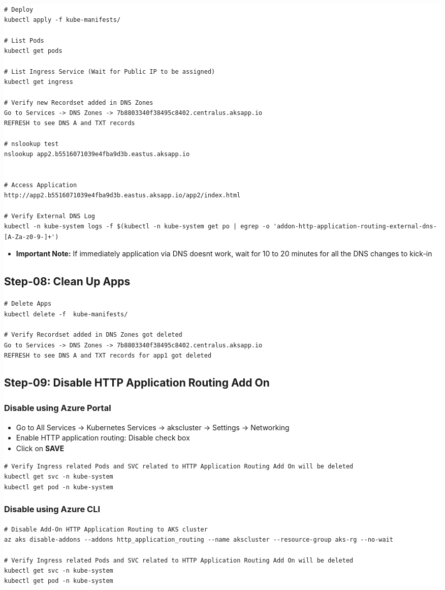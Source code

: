 ```
# Deploy
kubectl apply -f kube-manifests/

# List Pods
kubectl get pods

# List Ingress Service (Wait for Public IP to be assigned)
kubectl get ingress

# Verify new Recordset added in DNS Zones
Go to Services -> DNS Zones -> 7b8803340f38495c8402.centralus.aksapp.io
REFRESH to see DNS A and TXT records

# nslookup test
nslookup app2.b5516071039e4fba9d3b.eastus.aksapp.io


# Access Application
http://app2.b5516071039e4fba9d3b.eastus.aksapp.io/app2/index.html

# Verify External DNS Log
kubectl -n kube-system logs -f $(kubectl -n kube-system get po | egrep -o 'addon-http-application-routing-external-dns-[A-Za-z0-9-]+')
```
- **Important Note:** If immediately application via DNS doesnt work, wait for 10 to 20 minutes for all the DNS changes to kick-in

## Step-08: Clean Up Apps
```
# Delete Apps
kubectl delete -f  kube-manifests/

# Verify Recordset added in DNS Zones got deleted
Go to Services -> DNS Zones -> 7b8803340f38495c8402.centralus.aksapp.io
REFRESH to see DNS A and TXT records for app1 got deleted
```
## Step-09: Disable HTTP Application Routing Add On
### Disable using Azure Portal
- Go to All Services -> Kubernetes Services -> akscluster -> Settings -> Networking
- Enable HTTP application routing: Disable check box
- Click on **SAVE**
```
# Verify Ingress related Pods and SVC related to HTTP Application Routing Add On will be deleted
kubectl get svc -n kube-system
kubectl get pod -n kube-system
```
### Disable using Azure CLI
```
# Disable Add-On HTTP Application Routing to AKS cluster
az aks disable-addons --addons http_application_routing --name akscluster --resource-group aks-rg --no-wait

# Verify Ingress related Pods and SVC related to HTTP Application Routing Add On will be deleted
kubectl get svc -n kube-system
kubectl get pod -n kube-system
```
